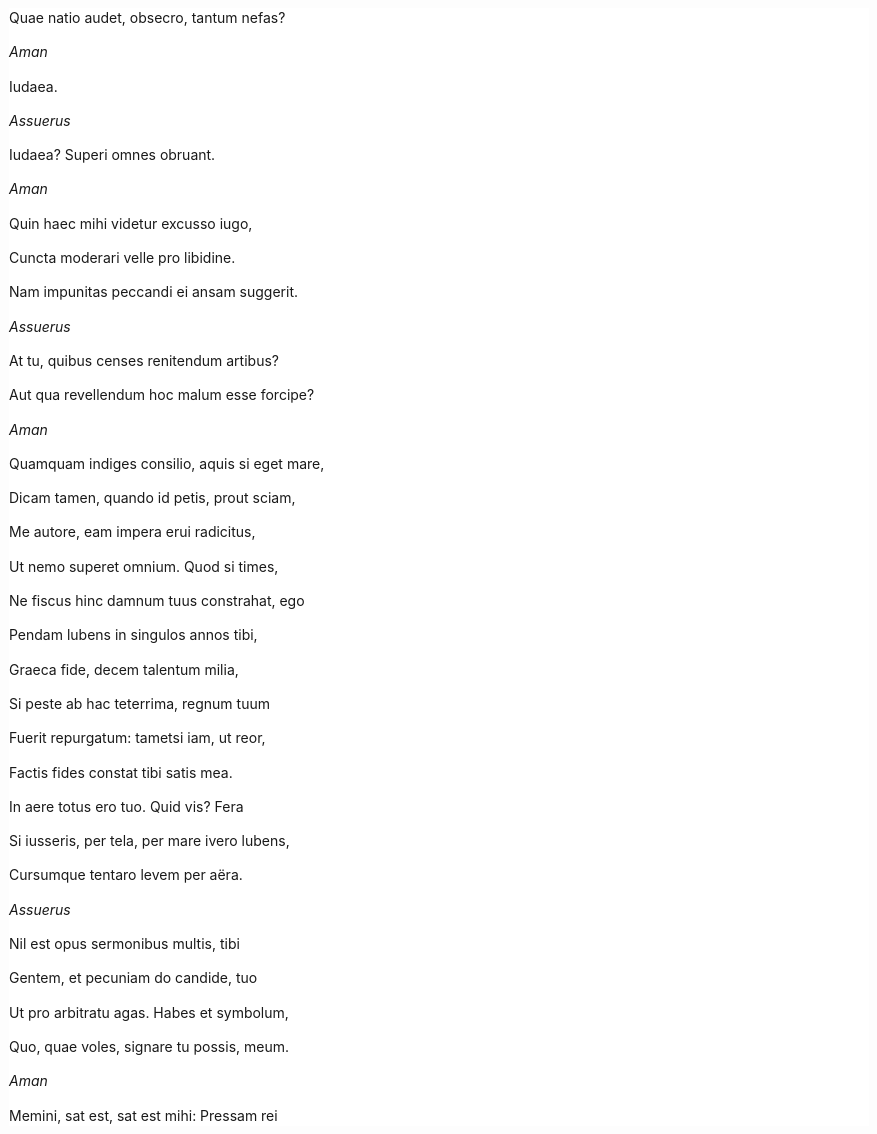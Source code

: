 Quae natio audet, obsecro, tantum nefas?

*Aman*

Iudaea.

*Assuerus*

Iudaea? Superi omnes obruant.

*Aman*

Quin haec mihi videtur excusso iugo,

Cuncta moderari velle pro libidine.

Nam impunitas peccandi ei ansam suggerit.

*Assuerus*

At tu, quibus censes renitendum artibus?

Aut qua revellendum hoc malum esse forcipe?

*Aman*

Quamquam indiges consilio, aquis si eget mare,

Dicam tamen, quando id petis, prout sciam,

Me autore, eam impera erui radicitus,

Ut nemo superet omnium. Quod si times,

Ne fiscus hinc damnum tuus constrahat, ego

Pendam lubens in singulos annos tibi,

Graeca fide, decem talentum milia,

Si peste ab hac teterrima, regnum tuum

Fuerit repurgatum: tametsi iam, ut reor,

Factis fides constat tibi satis mea.

In aere totus ero tuo. Quid vis? Fera

Si iusseris, per tela, per mare ivero lubens,

Cursumque tentaro levem per aëra.

*Assuerus*

Nil est opus sermonibus multis, tibi

Gentem, et pecuniam do candide, tuo

Ut pro arbitratu agas. Habes et symbolum,

Quo, quae voles, signare tu possis, meum.

*Aman*

Memini, sat est, sat est mihi: Pressam rei
